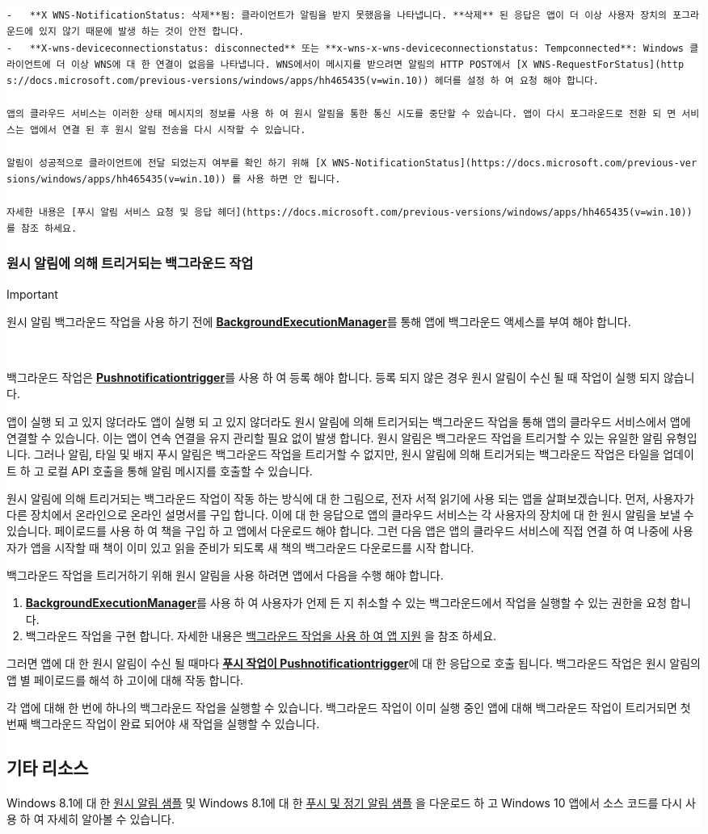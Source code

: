     -   **X WNS-NotificationStatus: 삭제**됨: 클라이언트가 알림을 받지 못했음을 나타냅니다. **삭제** 된 응답은 앱이 더 이상 사용자 장치의 포그라운드에 있지 않기 때문에 발생 하는 것이 안전 합니다.
    -   **X-wns-deviceconnectionstatus: disconnected** 또는 **x-wns-x-wns-deviceconnectionstatus: Tempconnected**: Windows 클라이언트에 더 이상 WNS에 대 한 연결이 없음을 나타냅니다. WNS에서이 메시지를 받으려면 알림의 HTTP POST에서 [X WNS-RequestForStatus](https://docs.microsoft.com/previous-versions/windows/apps/hh465435(v=win.10)) 헤더를 설정 하 여 요청 해야 합니다.

    앱의 클라우드 서비스는 이러한 상태 메시지의 정보를 사용 하 여 원시 알림을 통한 통신 시도를 중단할 수 있습니다. 앱이 다시 포그라운드로 전환 되 면 서비스는 앱에서 연결 된 후 원시 알림 전송을 다시 시작할 수 있습니다.

    알림이 성공적으로 클라이언트에 전달 되었는지 여부를 확인 하기 위해 [X WNS-NotificationStatus](https://docs.microsoft.com/previous-versions/windows/apps/hh465435(v=win.10)) 를 사용 하면 안 됩니다.

    자세한 내용은 [푸시 알림 서비스 요청 및 응답 헤더](https://docs.microsoft.com/previous-versions/windows/apps/hh465435(v=win.10)) 를 참조 하세요.

### <a name="background-tasks-triggered-by-raw-notifications"></a>원시 알림에 의해 트리거되는 백그라운드 작업

> [!IMPORTANT]
> 원시 알림 백그라운드 작업을 사용 하기 전에 [**BackgroundExecutionManager**](https://docs.microsoft.com/uwp/api/Windows.ApplicationModel.Background.BackgroundExecutionManager#Windows_ApplicationModel_Background_BackgroundExecutionManager_RequestAccessAsync_System_String_)를 통해 앱에 백그라운드 액세스를 부여 해야 합니다.

 

백그라운드 작업은 [**Pushnotificationtrigger**](https://docs.microsoft.com/uwp/api/Windows.ApplicationModel.Background.PushNotificationTrigger)를 사용 하 여 등록 해야 합니다. 등록 되지 않은 경우 원시 알림이 수신 될 때 작업이 실행 되지 않습니다.

앱이 실행 되 고 있지 않더라도 앱이 실행 되 고 있지 않더라도 원시 알림에 의해 트리거되는 백그라운드 작업을 통해 앱의 클라우드 서비스에서 앱에 연결할 수 있습니다. 이는 앱이 연속 연결을 유지 관리할 필요 없이 발생 합니다. 원시 알림은 백그라운드 작업을 트리거할 수 있는 유일한 알림 유형입니다. 그러나 알림, 타일 및 배지 푸시 알림은 백그라운드 작업을 트리거할 수 없지만, 원시 알림에 의해 트리거되는 백그라운드 작업은 타일을 업데이트 하 고 로컬 API 호출을 통해 알림 메시지를 호출할 수 있습니다.

원시 알림에 의해 트리거되는 백그라운드 작업이 작동 하는 방식에 대 한 그림으로, 전자 서적 읽기에 사용 되는 앱을 살펴보겠습니다. 먼저, 사용자가 다른 장치에서 온라인으로 온라인 설명서를 구입 합니다. 이에 대 한 응답으로 앱의 클라우드 서비스는 각 사용자의 장치에 대 한 원시 알림을 보낼 수 있습니다. 페이로드를 사용 하 여 책을 구입 하 고 앱에서 다운로드 해야 합니다. 그런 다음 앱은 앱의 클라우드 서비스에 직접 연결 하 여 나중에 사용자가 앱을 시작할 때 책이 이미 있고 읽을 준비가 되도록 새 책의 백그라운드 다운로드를 시작 합니다.

백그라운드 작업을 트리거하기 위해 원시 알림을 사용 하려면 앱에서 다음을 수행 해야 합니다.

1.  [**BackgroundExecutionManager**](https://docs.microsoft.com/uwp/api/Windows.ApplicationModel.Background.BackgroundExecutionManager#Windows_ApplicationModel_Background_BackgroundExecutionManager_RequestAccessAsync_System_String_)를 사용 하 여 사용자가 언제 든 지 취소할 수 있는 백그라운드에서 작업을 실행할 수 있는 권한을 요청 합니다.
2.  백그라운드 작업을 구현 합니다. 자세한 내용은 [백그라운드 작업을 사용 하 여 앱 지원](../../../launch-resume/support-your-app-with-background-tasks.md) 을 참조 하세요.

그러면 앱에 대 한 원시 알림이 수신 될 때마다 [**푸시 작업이 Pushnotificationtrigger**](https://docs.microsoft.com/uwp/api/Windows.ApplicationModel.Background.PushNotificationTrigger)에 대 한 응답으로 호출 됩니다. 백그라운드 작업은 원시 알림의 앱 별 페이로드를 해석 하 고이에 대해 작동 합니다.

각 앱에 대해 한 번에 하나의 백그라운드 작업을 실행할 수 있습니다. 백그라운드 작업이 이미 실행 중인 앱에 대해 백그라운드 작업이 트리거되면 첫 번째 백그라운드 작업이 완료 되어야 새 작업을 실행할 수 있습니다.

## <a name="other-resources"></a>기타 리소스


Windows 8.1에 대 한 [원시 알림 샘플](https://github.com/microsoftarchive/msdn-code-gallery-microsoft/tree/411c271e537727d737a53fa2cbe99eaecac00cc0/Official%20Windows%20Platform%20Sample/Windows%208%20app%20samples/%5BC%23%5D-Windows%208%20app%20samples/C%23/Windows%208%20app%20samples/Raw%20notifications%20sample%20(Windows%208)) 및 Windows 8.1에 대 한 [푸시 및 정기 알림 샘플](https://github.com/microsoftarchive/msdn-code-gallery-microsoft/tree/411c271e537727d737a53fa2cbe99eaecac00cc0/Official%20Windows%20Platform%20Sample/Windows%208%20app%20samples/%5BC%23%5D-Windows%208%20app%20samples/C%23/Windows%208%20app%20samples/Push%20and%20periodic%20notifications%20client-side%20sample%20(Windows%208)) 을 다운로드 하 고 Windows 10 앱에서 소스 코드를 다시 사용 하 여 자세히 알아볼 수 있습니다.
